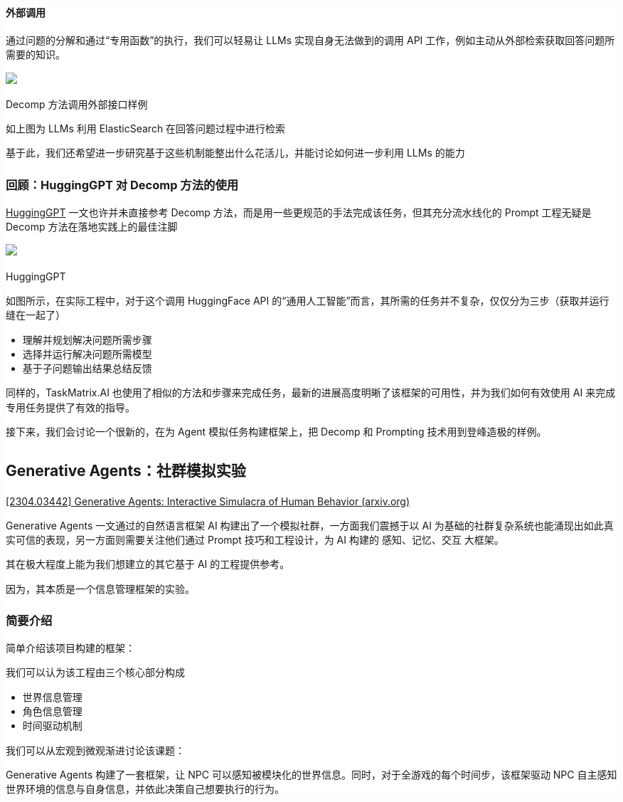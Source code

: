 #### 外部调用

通过问题的分解和通过“专用函数”的执行，我们可以轻易让 LLMs 实现自身无法做到的调用 API 工作，例如主动从外部检索获取回答问题所需要的知识。

![](https://cdn.xyxsw.site/N1z8bU7dzoD6x1xKtT3cpm9Pnpe.png)

Decomp 方法调用外部接口样例

如上图为 LLMs 利用 ElasticSearch 在回答问题过程中进行检索

基于此，我们还希望进一步研究基于这些机制能整出什么花活儿，并能讨论如何进一步利用 LLMs 的能力

### 回顾：HuggingGPT 对 Decomp 方法的使用

[HuggingGPT](https://arxiv.org/abs/2303.17580) 一文也许并未直接参考 Decomp 方法，而是用一些更规范的手法完成该任务，但其充分流水线化的 Prompt 工程无疑是 Decomp 方法在落地实践上的最佳注脚

![](https://cdn.xyxsw.site/Uct8bXhTgocChExgmiWcQTbSnGb.png)

HuggingGPT

如图所示，在实际工程中，对于这个调用 HuggingFace API 的“通用人工智能”而言，其所需的任务并不复杂，仅仅分为三步（获取并运行缝在一起了）

- 理解并规划解决问题所需步骤
- 选择并运行解决问题所需模型
- 基于子问题输出结果总结反馈

同样的，TaskMatrix.AI 也使用了相似的方法和步骤来完成任务，最新的进展高度明晰了该框架的可用性，并为我们如何有效使用 AI 来完成专用任务提供了有效的指导。

接下来，我们会讨论一个很新的，在为 Agent 模拟任务构建框架上，把 Decomp 和 Prompting 技术用到登峰造极的样例。

## Generative Agents：社群模拟实验

[[2304.03442] Generative Agents: Interactive Simulacra of Human Behavior (](https://arxiv.org/abs/2304.03442)[arxiv.org](https://arxiv.org/abs/2304.03442)[)](https://arxiv.org/abs/2304.03442)

Generative Agents 一文通过的自然语言框架 AI 构建出了一个模拟社群，一方面我们震撼于以 AI 为基础的社群复杂系统也能涌现出如此真实可信的表现，另一方面则需要关注他们通过 Prompt 技巧和工程设计，为 AI 构建的 感知、记忆、交互 大框架。

其在极大程度上能为我们想建立的其它基于 AI 的工程提供参考。

因为，其本质是一个信息管理框架的实验。

### 简要介绍

简单介绍该项目构建的框架：

我们可以认为该工程由三个核心部分构成

- 世界信息管理
- 角色信息管理
- 时间驱动机制

我们可以从宏观到微观渐进讨论该课题：

Generative Agents 构建了一套框架，让 NPC 可以感知被模块化的世界信息。同时，对于全游戏的每个时间步，该框架驱动 NPC 自主感知世界环境的信息与自身信息，并依此决策自己想要执行的行为。
